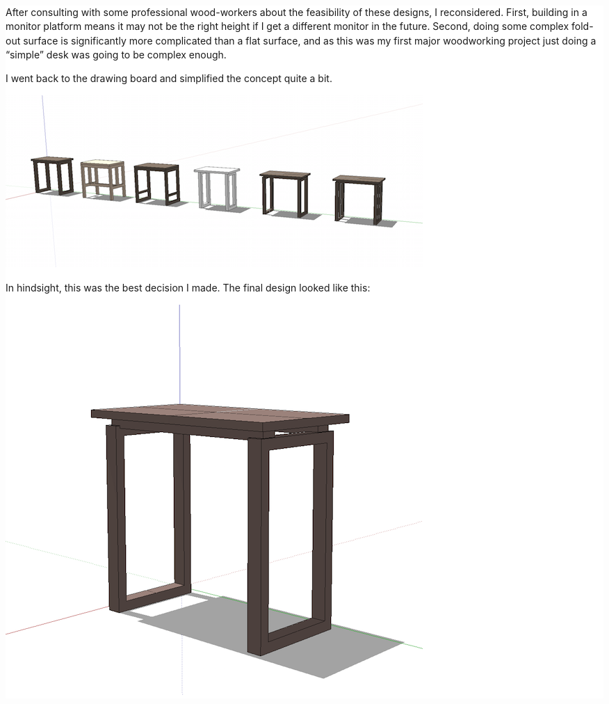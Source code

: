 After consulting with some professional wood-workers about the feasibility of
these designs, I reconsidered. First, building in a monitor platform means it
may not be the right height if I get a different monitor in the future. Second,
doing some complex fold-out surface is significantly more complicated than a
flat surface, and as this was my first major woodworking project just doing a
“simple” desk was going to be complex enough.

I went back to the drawing board and simplified the concept quite a bit.

<img class="centered" title="Third round of designs" alt="Third round of designs" src="/images/posts/2014-11-13-sd-designs-3.png">

In hindsight, this was the best decision I made. The final design looked like
this:

<img class="centered" title="Final Design" alt="Final Design" src="/images/posts/2014-11-13-sd-design-final.png">
